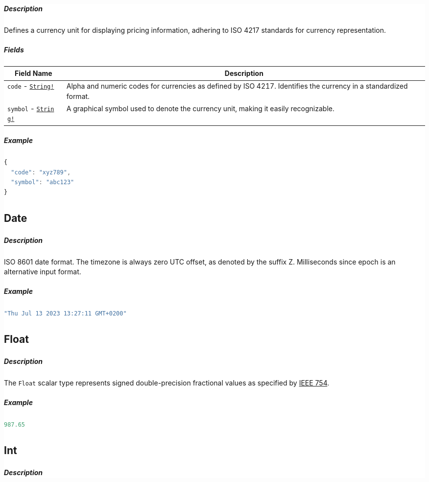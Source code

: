 ##### Description

Defines a currency unit for displaying pricing information, adhering to
ISO 4217 standards for currency representation.

##### Fields

| Field Name                                 | Description                                                                                                      |
|--------------------------------------------|------------------------------------------------------------------------------------------------------------------|
| `code` - [`String!`](#string)   | Alpha and numeric codes for currencies as defined by ISO 4217. Identifies the currency in a standardized format. |
| `symbol` - [`String!`](#string) | A graphical symbol used to denote the currency unit, making it easily recognizable.                              |

##### Example

``` js
{
  "code": "xyz789",
  "symbol": "abc123"
}
```


## Date

##### Description

ISO 8601 date format. The timezone is always zero UTC offset, as denoted
by the suffix Z. Milliseconds since epoch is an alternative input
format.

##### Example

``` js
"Thu Jul 13 2023 13:27:11 GMT+0200"
```


## Float

##### Description

The `Float` scalar type represents signed double-precision fractional
values as specified by [IEEE
754](https://en.wikipedia.org/wiki/IEEE_floating_point).

##### Example

``` js
987.65
```


## Int

##### Description
